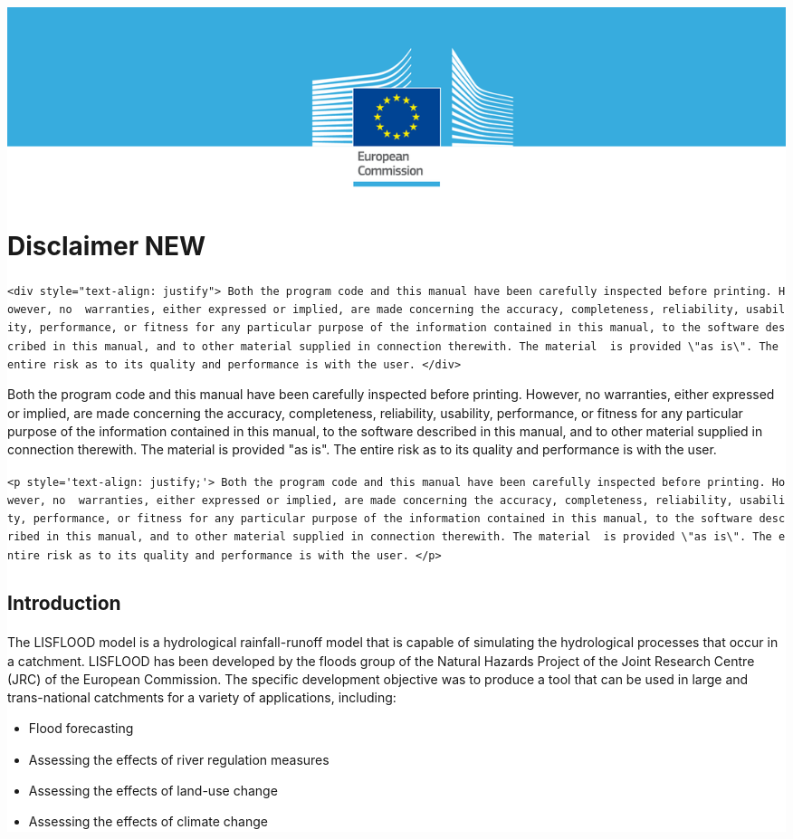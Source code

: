 

![](media/image2.png)

# Disclaimer NEW
```
<div style="text-align: justify"> Both the program code and this manual have been carefully inspected before printing. However, no  warranties, either expressed or implied, are made concerning the accuracy, completeness, reliability, usability, performance, or fitness for any particular purpose of the information contained in this manual, to the software described in this manual, and to other material supplied in connection therewith. The material  is provided \"as is\". The entire risk as to its quality and performance is with the user. </div>
```



Both the program code and this manual have been carefully inspected before printing. However, no  warranties, either expressed or implied, are made concerning the accuracy, completeness, reliability, usability, performance, or fitness for any particular purpose of the information contained in this manual, to the software described in this manual, and to other material supplied in connection therewith. The material  is provided \"as is\". The entire risk as to its quality and performance is with the user.

```
<p style='text-align: justify;'> Both the program code and this manual have been carefully inspected before printing. However, no  warranties, either expressed or implied, are made concerning the accuracy, completeness, reliability, usability, performance, or fitness for any particular purpose of the information contained in this manual, to the software described in this manual, and to other material supplied in connection therewith. The material  is provided \"as is\". The entire risk as to its quality and performance is with the user. </p>
```

## Introduction
The LISFLOOD model is a hydrological rainfall-runoff model that is capable of simulating the hydrological processes that occur in a catchment. LISFLOOD has been developed by the floods group of the Natural Hazards Project of the Joint Research Centre (JRC) of the European Commission. The specific development objective was to produce a tool that can be used in large and trans-national catchments for a variety of applications, including:

- Flood forecasting

- Assessing the effects of river regulation measures
- Assessing the effects of land-use change
- Assessing the effects of climate change
